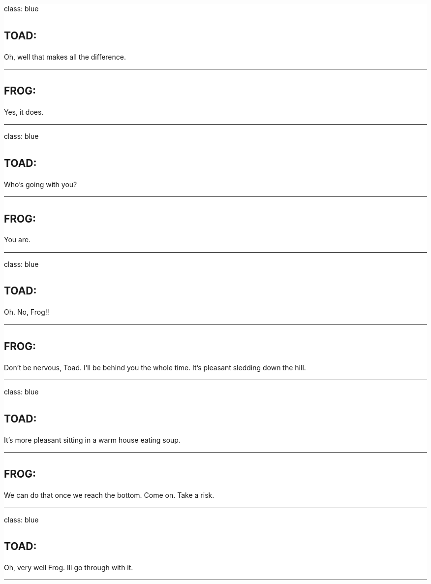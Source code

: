 
class: blue
## TOAD:
Oh, well that makes all the difference. 

---

## FROG:
Yes, it does. 

---

class: blue
## TOAD:
Who’s going with you? 

---

## FROG:
You are. 

---

class: blue
## TOAD:
Oh. No, Frog!!

---

## FROG:
Don’t be nervous, Toad. I’ll be behind you the whole time. It’s pleasant sledding down the hill.

---

class: blue
## TOAD:
It’s more pleasant sitting in a warm house eating soup. 

---

## FROG:
We can do that once we reach the bottom. Come on. Take a risk. 

---

class: blue
## TOAD:
Oh, very well Frog. Ill go through with it. 

---